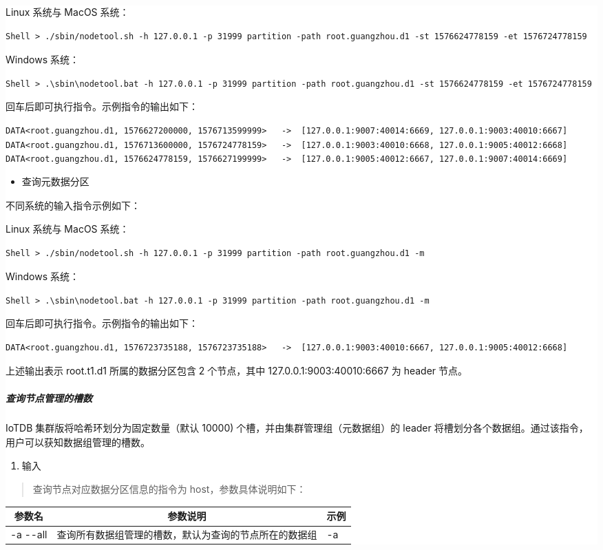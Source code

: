 Linux 系统与 MacOS 系统：

```
Shell > ./sbin/nodetool.sh -h 127.0.0.1 -p 31999 partition -path root.guangzhou.d1 -st 1576624778159 -et 1576724778159
```

Windows 系统：

```
Shell > .\sbin\nodetool.bat -h 127.0.0.1 -p 31999 partition -path root.guangzhou.d1 -st 1576624778159 -et 1576724778159
```

回车后即可执行指令。示例指令的输出如下：

```
DATA<root.guangzhou.d1, 1576627200000, 1576713599999>	->	[127.0.0.1:9007:40014:6669, 127.0.0.1:9003:40010:6667] 
DATA<root.guangzhou.d1, 1576713600000, 1576724778159>	->	[127.0.0.1:9003:40010:6668, 127.0.0.1:9005:40012:6668] 
DATA<root.guangzhou.d1, 1576624778159, 1576627199999>	->	[127.0.0.1:9005:40012:6667, 127.0.0.1:9007:40014:6669]
```

+ 查询元数据分区

不同系统的输入指令示例如下：

Linux 系统与 MacOS 系统：

```
Shell > ./sbin/nodetool.sh -h 127.0.0.1 -p 31999 partition -path root.guangzhou.d1 -m
```

Windows 系统：

```
Shell > .\sbin\nodetool.bat -h 127.0.0.1 -p 31999 partition -path root.guangzhou.d1 -m
```

回车后即可执行指令。示例指令的输出如下：

```
DATA<root.guangzhou.d1, 1576723735188, 1576723735188>	->	[127.0.0.1:9003:40010:6667, 127.0.0.1:9005:40012:6668]
```
上述输出表示 root.t1.d1 所属的数据分区包含 2 个节点，其中 127.0.0.1:9003:40010:6667 为 header 节点。

##### 查询节点管理的槽数

IoTDB 集群版将哈希环划分为固定数量（默认 10000) 个槽，并由集群管理组（元数据组）的 leader 将槽划分各个数据组。通过该指令，用户可以获知数据组管理的槽数。

1. 输入

> 查询节点对应数据分区信息的指令为 host，参数具体说明如下：

|参数名|参数说明|示例|
|---|---|---|
|-a --all |查询所有数据组管理的槽数，默认为查询的节点所在的数据组|-a|
